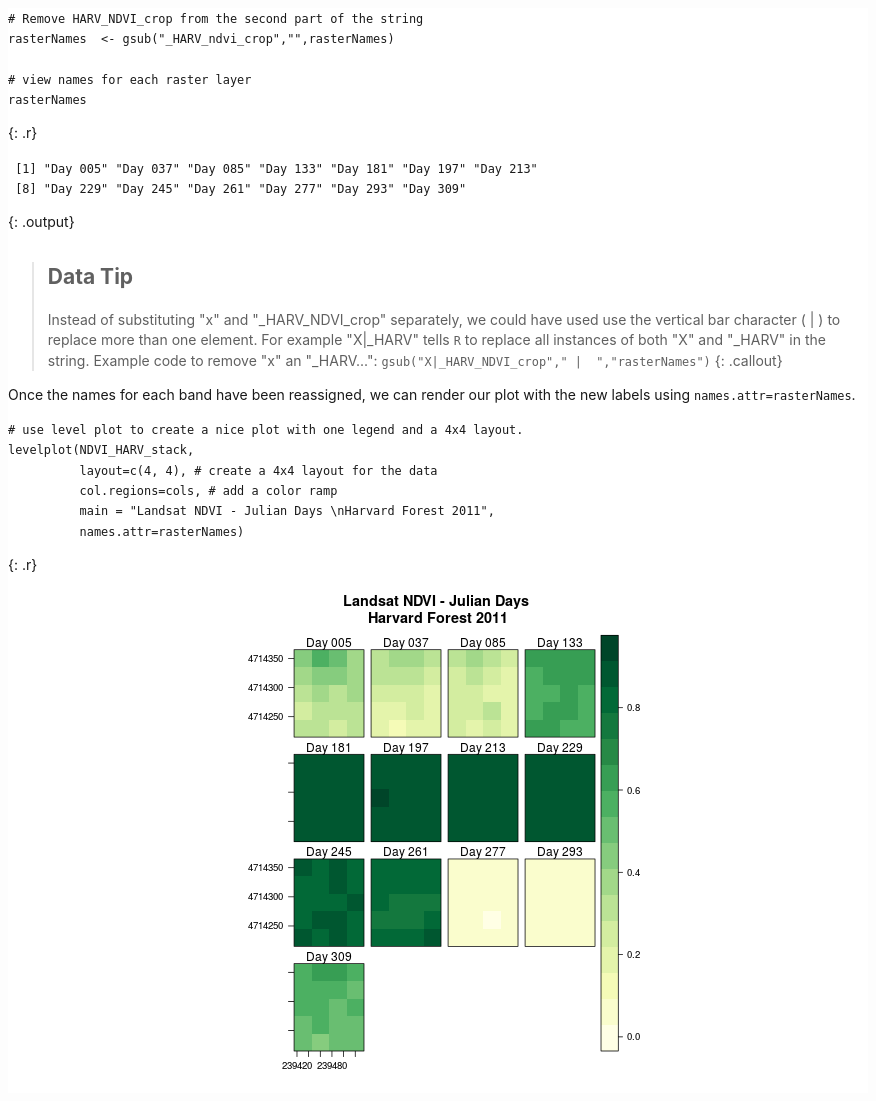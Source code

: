 

~~~
# Remove HARV_NDVI_crop from the second part of the string 
rasterNames  <- gsub("_HARV_ndvi_crop","",rasterNames)

# view names for each raster layer
rasterNames
~~~
{: .r}



~~~
 [1] "Day 005" "Day 037" "Day 085" "Day 133" "Day 181" "Day 197" "Day 213"
 [8] "Day 229" "Day 245" "Day 261" "Day 277" "Day 293" "Day 309"
~~~
{: .output}

> ## Data Tip
> Instead of substituting "x" and
> "_HARV_NDVI_crop" separately, we could have used use the vertical bar character 
> ( | ) to replace more than one element.
> For example "X|_HARV" tells `R` to replace all instances of both "X" and "_HARV"
> in the string. Example code to remove "x" an "_HARV...":
> `gsub("X|_HARV_NDVI_crop"," |  ","rasterNames")` 
{: .callout}

Once the names for each band have been reassigned, we can render our plot with
the new labels using `names.attr=rasterNames`. 


~~~
# use level plot to create a nice plot with one legend and a 4x4 layout.
levelplot(NDVI_HARV_stack,
          layout=c(4, 4), # create a 4x4 layout for the data
          col.regions=cols, # add a color ramp
          main = "Landsat NDVI - Julian Days \nHarvard Forest 2011",
          names.attr=rasterNames)
~~~
{: .r}

<img src="../fig/rmd-create-levelplot-1.png" title="plot of chunk create-levelplot" alt="plot of chunk create-levelplot" style="display: block; margin: auto;" />
